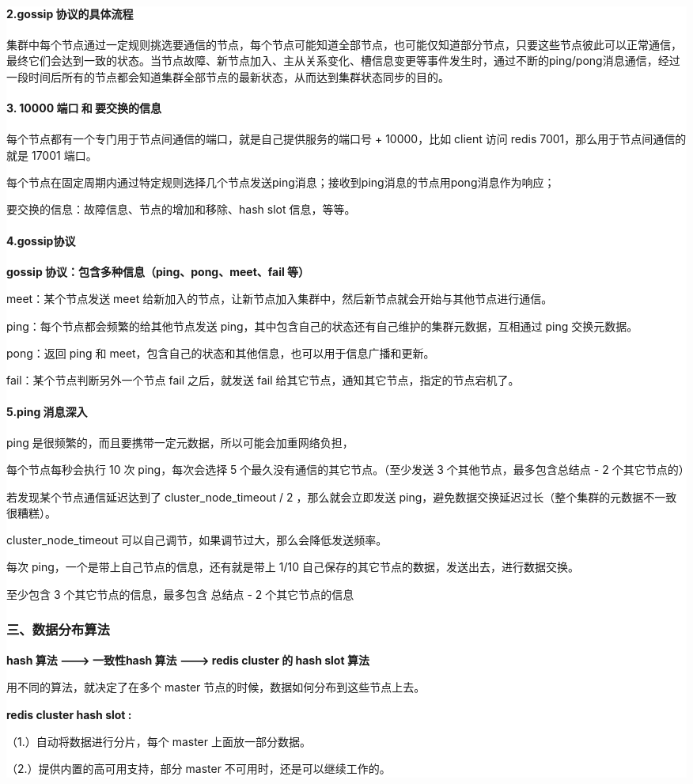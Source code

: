 

#### 2.gossip 协议的具体流程

集群中每个节点通过一定规则挑选要通信的节点，每个节点可能知道全部节点，也可能仅知道部分节点，只要这些节点彼此可以正常通信，最终它们会达到一致的状态。当节点故障、新节点加入、主从关系变化、槽信息变更等事件发生时，通过不断的ping/pong消息通信，经过一段时间后所有的节点都会知道集群全部节点的最新状态，从而达到集群状态同步的目的。



#### 3. 10000 端口 和 要交换的信息

每个节点都有一个专门用于节点间通信的端口，就是自己提供服务的端口号 + 10000，比如 client 访问 redis 7001，那么用于节点间通信的就是 17001 端口。

每个节点在固定周期内通过特定规则选择几个节点发送ping消息；接收到ping消息的节点用pong消息作为响应；

要交换的信息：故障信息、节点的增加和移除、hash slot 信息，等等。

#### 4.gossip协议

**gossip 协议：包含多种信息（ping、pong、meet、fail 等）**

meet：某个节点发送 meet 给新加入的节点，让新节点加入集群中，然后新节点就会开始与其他节点进行通信。

ping：每个节点都会频繁的给其他节点发送 ping，其中包含自己的状态还有自己维护的集群元数据，互相通过 ping 交换元数据。

pong：返回 ping 和 meet，包含自己的状态和其他信息，也可以用于信息广播和更新。

fail：某个节点判断另外一个节点 fail 之后，就发送 fail 给其它节点，通知其它节点，指定的节点宕机了。



#### 5.ping 消息深入

ping 是很频繁的，而且要携带一定元数据，所以可能会加重网络负担，

每个节点每秒会执行 10 次 ping，每次会选择 5 个最久没有通信的其它节点。（至少发送 3 个其他节点，最多包含总结点 - 2 个其它节点的）

若发现某个节点通信延迟达到了  cluster_node_timeout  /  2  ，那么就会立即发送 ping，避免数据交换延迟过长（整个集群的元数据不一致很糟糕）。

cluster_node_timeout 可以自己调节，如果调节过大，那么会降低发送频率。

每次 ping，一个是带上自己节点的信息，还有就是带上 1/10 自己保存的其它节点的数据，发送出去，进行数据交换。

至少包含 3 个其它节点的信息，最多包含 总结点 - 2 个其它节点的信息









### 三、数据分布算法

**hash 算法  --->  一致性hash 算法  --->  redis cluster 的 hash slot 算法**

用不同的算法，就决定了在多个 master 节点的时候，数据如何分布到这些节点上去。



**redis cluster hash slot :**

（1.）自动将数据进行分片，每个 master 上面放一部分数据。

（2.）提供内置的高可用支持，部分 master 不可用时，还是可以继续工作的。

